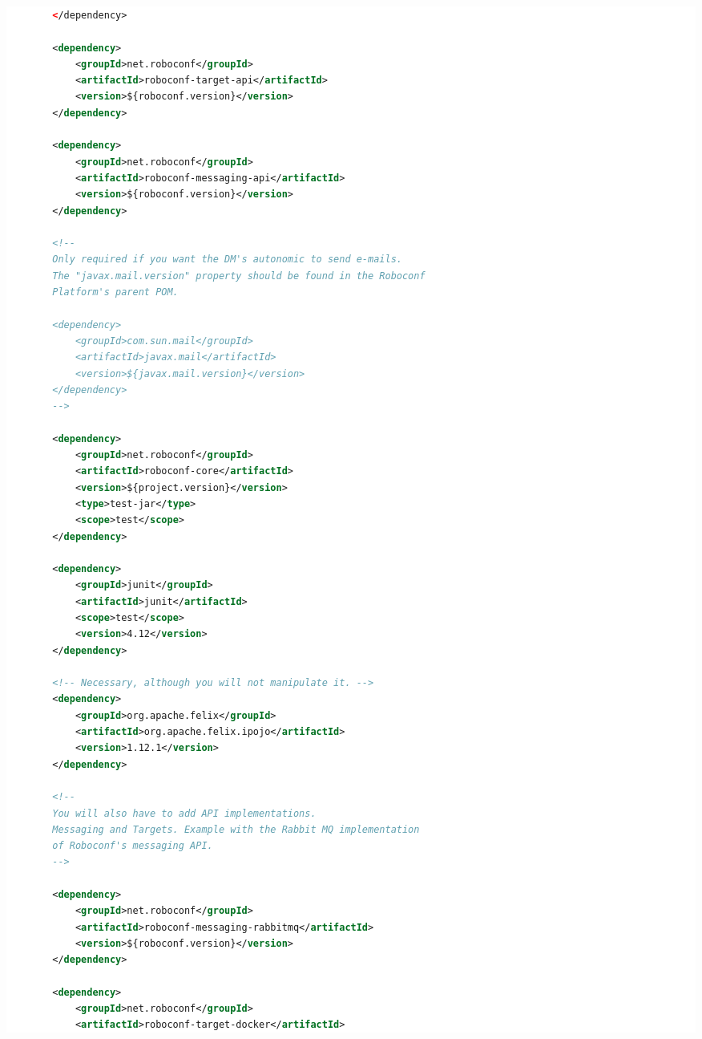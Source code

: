 ```xml
		</dependency>

		<dependency>
			<groupId>net.roboconf</groupId>
			<artifactId>roboconf-target-api</artifactId>
			<version>${roboconf.version}</version>
		</dependency>
		
		<dependency>
			<groupId>net.roboconf</groupId>
			<artifactId>roboconf-messaging-api</artifactId>
			<version>${roboconf.version}</version>
		</dependency>
		
		<!--
		Only required if you want the DM's autonomic to send e-mails.
		The "javax.mail.version" property should be found in the Roboconf
		Platform's parent POM.
		 
		<dependency>
			<groupId>com.sun.mail</groupId>
			<artifactId>javax.mail</artifactId>
			<version>${javax.mail.version}</version>
		</dependency>
		-->
		
		<dependency>
			<groupId>net.roboconf</groupId>
  			<artifactId>roboconf-core</artifactId>
  			<version>${project.version}</version>
			<type>test-jar</type>
			<scope>test</scope>
		</dependency>

		<dependency>
			<groupId>junit</groupId>
			<artifactId>junit</artifactId>
			<scope>test</scope>
			<version>4.12</version>
		</dependency>

		<!-- Necessary, although you will not manipulate it. -->
		<dependency>
			<groupId>org.apache.felix</groupId>
			<artifactId>org.apache.felix.ipojo</artifactId>
			<version>1.12.1</version>
		</dependency>
		
		<!-- 
		You will also have to add API implementations.
		Messaging and Targets. Example with the Rabbit MQ implementation
		of Roboconf's messaging API.
		-->
		
		<dependency>
			<groupId>net.roboconf</groupId>
			<artifactId>roboconf-messaging-rabbitmq</artifactId>
			<version>${roboconf.version}</version>
		</dependency>
		
		<dependency>
			<groupId>net.roboconf</groupId>
			<artifactId>roboconf-target-docker</artifactId>
```